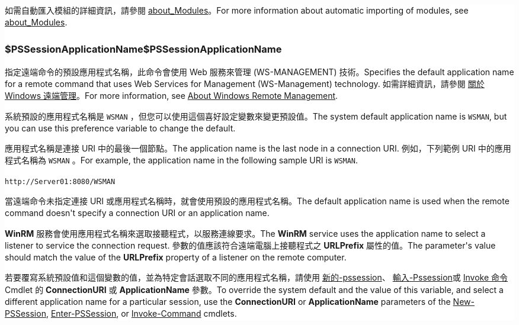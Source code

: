 <span data-ttu-id="bcbcc-408">如需自動匯入模組的詳細資訊，請參閱 [about_Modules](about_Modules.md)。</span><span class="sxs-lookup"><span data-stu-id="bcbcc-408">For more information about automatic importing of modules, see [about_Modules](about_Modules.md).</span></span>

### <a name="pssessionapplicationname"></a><span data-ttu-id="bcbcc-409">\$PSSessionApplicationName</span><span class="sxs-lookup"><span data-stu-id="bcbcc-409">\$PSSessionApplicationName</span></span>

<span data-ttu-id="bcbcc-410">指定遠端命令的預設應用程式名稱，此命令會使用 Web 服務來管理 (WS-MANAGEMENT) 技術。</span><span class="sxs-lookup"><span data-stu-id="bcbcc-410">Specifies the default application name for a remote command that uses Web Services for Management (WS-Management) technology.</span></span> <span data-ttu-id="bcbcc-411">如需詳細資訊，請參閱 [關於 Windows 遠端管理](/windows/win32/winrm/about-windows-remote-management)。</span><span class="sxs-lookup"><span data-stu-id="bcbcc-411">For more information, see [About Windows Remote Management](/windows/win32/winrm/about-windows-remote-management).</span></span>

<span data-ttu-id="bcbcc-412">系統預設的應用程式名稱是 `WSMAN` ，但您可以使用這個喜好設定變數來變更預設值。</span><span class="sxs-lookup"><span data-stu-id="bcbcc-412">The system default application name is `WSMAN`, but you can use this preference variable to change the default.</span></span>

<span data-ttu-id="bcbcc-413">應用程式名稱是連接 URI 中的最後一個節點。</span><span class="sxs-lookup"><span data-stu-id="bcbcc-413">The application name is the last node in a connection URI.</span></span> <span data-ttu-id="bcbcc-414">例如，下列範例 URI 中的應用程式名稱為 `WSMAN` 。</span><span class="sxs-lookup"><span data-stu-id="bcbcc-414">For example, the application name in the following sample URI is `WSMAN`.</span></span>

`http://Server01:8080/WSMAN`

<span data-ttu-id="bcbcc-415">當遠端命令未指定連接 URI 或應用程式名稱時，就會使用預設的應用程式名稱。</span><span class="sxs-lookup"><span data-stu-id="bcbcc-415">The default application name is used when the remote command doesn't specify a connection URI or an application name.</span></span>

<span data-ttu-id="bcbcc-416">**WinRM** 服務會使用應用程式名稱來選取接聽程式，以服務連線要求。</span><span class="sxs-lookup"><span data-stu-id="bcbcc-416">The **WinRM** service uses the application name to select a listener to service the connection request.</span></span> <span data-ttu-id="bcbcc-417">參數的值應該符合遠端電腦上接聽程式之 **URLPrefix** 屬性的值。</span><span class="sxs-lookup"><span data-stu-id="bcbcc-417">The parameter's value should match the value of the **URLPrefix** property of a listener on the remote computer.</span></span>

<span data-ttu-id="bcbcc-418">若要覆寫系統預設值和這個變數的值，並為特定會話選取不同的應用程式名稱，請使用 [新的-pssession](xref:Microsoft.PowerShell.Core.New-PSSession)、 [輸入-Pssession](xref:Microsoft.PowerShell.Core.Enter-PSSession)或 [Invoke 命令](xref:Microsoft.PowerShell.Core.Invoke-Command)Cmdlet 的 **ConnectionURI** 或 **ApplicationName** 參數。</span><span class="sxs-lookup"><span data-stu-id="bcbcc-418">To override the system default and the value of this variable, and select a different application name for a particular session, use the **ConnectionURI** or **ApplicationName** parameters of the [New-PSSession](xref:Microsoft.PowerShell.Core.New-PSSession), [Enter-PSSession](xref:Microsoft.PowerShell.Core.Enter-PSSession), or [Invoke-Command](xref:Microsoft.PowerShell.Core.Invoke-Command) cmdlets.</span></span>

